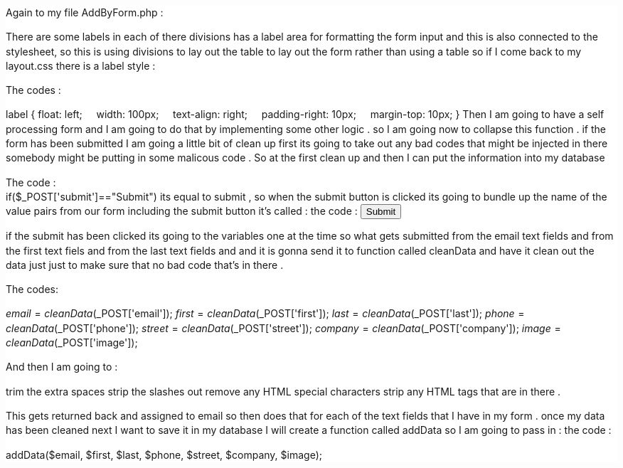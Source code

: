 Again to my file AddByForm.php :

There are some labels in each of there divisions has a label area for formatting the form input and this is also connected to the stylesheet,  so this is using divisions to lay out the table to lay out the form rather than using a table so if I come  back to my layout.css there is a label style :

The codes :

label { float: left;
    width: 100px;
    text-align: right;
    padding-right: 10px;
    margin-top: 10px;
}
Then I am going to have a self processing form and I am going to do that by implementing some other logic . so I am going now to collapse this function .
if the form has been submitted I am going a little bit of clean up  first its going to take out any bad codes that might be injected in there somebody might be putting in some malicous code . 
So at the first clean up and then I can put the information into my database 

The code :                                         
if($_POST['submit']=="Submit")
its equal to submit , so when the submit button is clicked its going to bundle up the name of the value pairs from our form including the submit button it’s called :
the code :
<input type="submit" value="Submit" name="submit"/>

if the submit has been clicked its going to the variables one at the time so what gets submitted from the email text fields and from the first text fiels and from the last text fields and and it is gonna send it to function called cleanData and have it clean out the data just just to make sure that no bad code that’s in there .

The codes:

$email = cleanData($_POST['email']);
                $first = cleanData($_POST['first']);
                $last = cleanData($_POST['last']);
                $phone = cleanData($_POST['phone']);
                $street = cleanData($_POST['street']);
                $company = cleanData($_POST['company']);
                $image = cleanData($_POST['image']);

And then I am going to :

trim the extra spaces
strip the slashes out
remove any HTML special characters
strip any HTML tags that are in there .

This gets returned back and assigned to email so then does that for each of the text fields that I have in my form  .
once my data has been cleaned next I want to save it in my database I will create a function called addData so I am going to pass in :
the code :

addData($email, $first, $last, $phone, $street, $company, $image); 
